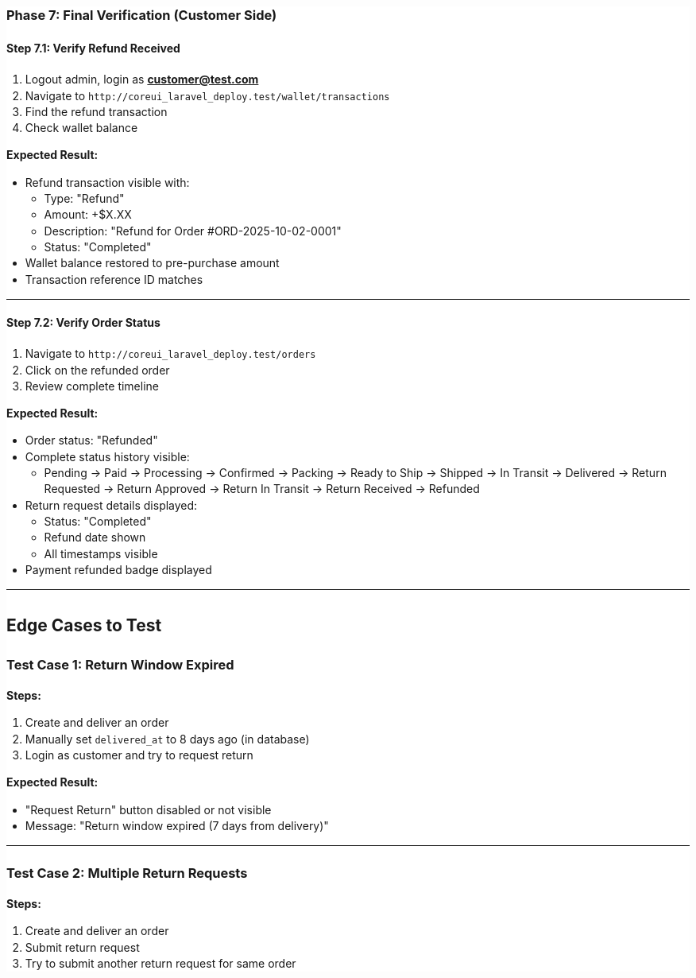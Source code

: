 ### Phase 7: Final Verification (Customer Side)

#### Step 7.1: Verify Refund Received
1. Logout admin, login as **customer@test.com**
2. Navigate to `http://coreui_laravel_deploy.test/wallet/transactions`
3. Find the refund transaction
4. Check wallet balance

**Expected Result:**
- Refund transaction visible with:
  - Type: "Refund"
  - Amount: +$X.XX
  - Description: "Refund for Order #ORD-2025-10-02-0001"
  - Status: "Completed"
- Wallet balance restored to pre-purchase amount
- Transaction reference ID matches

---

#### Step 7.2: Verify Order Status
1. Navigate to `http://coreui_laravel_deploy.test/orders`
2. Click on the refunded order
3. Review complete timeline

**Expected Result:**
- Order status: "Refunded"
- Complete status history visible:
  - Pending → Paid → Processing → Confirmed → Packing → Ready to Ship → Shipped → In Transit → Delivered → Return Requested → Return Approved → Return In Transit → Return Received → Refunded
- Return request details displayed:
  - Status: "Completed"
  - Refund date shown
  - All timestamps visible
- Payment refunded badge displayed

---

## Edge Cases to Test

### Test Case 1: Return Window Expired
**Steps:**
1. Create and deliver an order
2. Manually set `delivered_at` to 8 days ago (in database)
3. Login as customer and try to request return

**Expected Result:**
- "Request Return" button disabled or not visible
- Message: "Return window expired (7 days from delivery)"

---

### Test Case 2: Multiple Return Requests
**Steps:**
1. Create and deliver an order
2. Submit return request
3. Try to submit another return request for same order
